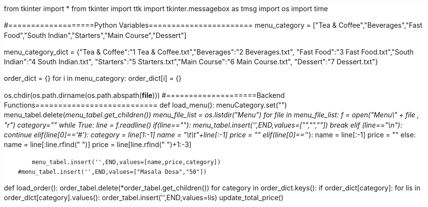 from tkinter import *
from tkinter import ttk
import tkinter.messagebox as tmsg
import os
import time

#===================Python Variables=======================
menu_category = ["Tea & Coffee","Beverages","Fast Food","South Indian","Starters","Main Course","Dessert"]

menu_category_dict = {"Tea & Coffee":"1 Tea & Coffee.txt","Beverages":"2 Beverages.txt",
                "Fast Food":"3 Fast Food.txt","South Indian":"4 South Indian.txt",
                "Starters":"5 Starters.txt","Main Course":"6 Main Course.txt",
                "Dessert":"7 Dessert.txt"}

order_dict = {}
for i in menu_category:
    order_dict[i] = {}

os.chdir(os.path.dirname(os.path.abspath(__file__)))
#====================Backend Functions===========================
def load_menu():
    menuCategory.set("")
    menu_tabel.delete(*menu_tabel.get_children())
    menu_file_list = os.listdir("Menu")
    for file in menu_file_list:
        f = open("Menu\\" + file , "r")
        category=""
        while True:
            line = f.readline()
            if(line==""):
                menu_tabel.insert('',END,values=["","",""])
                break
            elif (line=="\n"):
                continue
            elif(line[0]=='#'):
                category = line[1:-1]
                name = "\t\t"+line[:-1]
                price = ""
            elif(line[0]=='*'):
                name = line[:-1]
                price = ""
            else:
                name = line[:line.rfind(" ")]
                price = line[line.rfind(" ")+1:-3]
            
            menu_tabel.insert('',END,values=[name,price,category])
        #menu_tabel.insert('',END,values=["Masala Dosa","50"])

def load_order():
    order_tabel.delete(*order_tabel.get_children())
    for category in order_dict.keys():
        if order_dict[category]:
            for lis in order_dict[category].values():
                order_tabel.insert('',END,values=lis)
    update_total_price()
